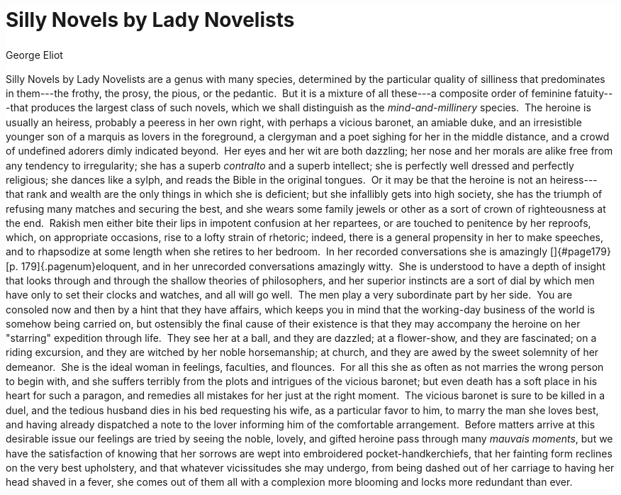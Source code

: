 # Silly Novels by Lady Novelists
George Eliot


Silly Novels by Lady Novelists are a genus with many species, determined
by the particular quality of silliness that predominates in them---the
frothy, the prosy, the pious, or the pedantic.  But it is a mixture of
all these---a composite order of feminine fatuity---that produces the
largest class of such novels, which we shall distinguish as the
*mind-and-millinery* species.  The heroine is usually an heiress,
probably a peeress in her own right, with perhaps a vicious baronet, an
amiable duke, and an irresistible younger son of a marquis as lovers in
the foreground, a clergyman and a poet sighing for her in the middle
distance, and a crowd of undefined adorers dimly indicated beyond.  Her
eyes and her wit are both dazzling; her nose and her morals are alike
free from any tendency to irregularity; she has a superb *contralto* and
a superb intellect; she is perfectly well dressed and perfectly
religious; she dances like a sylph, and reads the Bible in the original
tongues.  Or it may be that the heroine is not an heiress---that rank
and wealth are the only things in which she is deficient; but she
infallibly gets into high society, she has the triumph of refusing many
matches and securing the best, and she wears some family jewels or other
as a sort of crown of righteousness at the end.  Rakish men either bite
their lips in impotent confusion at her repartees, or are touched to
penitence by her reproofs, which, on appropriate occasions, rise to a
lofty strain of rhetoric; indeed, there is a general propensity in her
to make speeches, and to rhapsodize at some length when she retires to
her bedroom.  In her recorded conversations she is amazingly
[]{#page179}[p. 179]{.pagenum}eloquent, and in her unrecorded
conversations amazingly witty.  She is understood to have a depth of
insight that looks through and through the shallow theories of
philosophers, and her superior instincts are a sort of dial by which men
have only to set their clocks and watches, and all will go well.  The
men play a very subordinate part by her side.  You are consoled now and
then by a hint that they have affairs, which keeps you in mind that the
working-day business of the world is somehow being carried on, but
ostensibly the final cause of their existence is that they may accompany
the heroine on her "starring" expedition through life.  They see her at
a ball, and they are dazzled; at a flower-show, and they are fascinated;
on a riding excursion, and they are witched by her noble horsemanship;
at church, and they are awed by the sweet solemnity of her demeanor. 
She is the ideal woman in feelings, faculties, and flounces.  For all
this she as often as not marries the wrong person to begin with, and she
suffers terribly from the plots and intrigues of the vicious baronet;
but even death has a soft place in his heart for such a paragon, and
remedies all mistakes for her just at the right moment.  The vicious
baronet is sure to be killed in a duel, and the tedious husband dies in
his bed requesting his wife, as a particular favor to him, to marry the
man she loves best, and having already dispatched a note to the lover
informing him of the comfortable arrangement.  Before matters arrive at
this desirable issue our feelings are tried by seeing the noble, lovely,
and gifted heroine pass through many *mauvais moments*, but we have the
satisfaction of knowing that her sorrows are wept into embroidered
pocket-handkerchiefs, that her fainting form reclines on the very best
upholstery, and that whatever vicissitudes she may undergo, from being
dashed out of her carriage to having her head shaved in a fever, she
comes out of them all with a complexion more blooming and locks more
redundant than ever.
